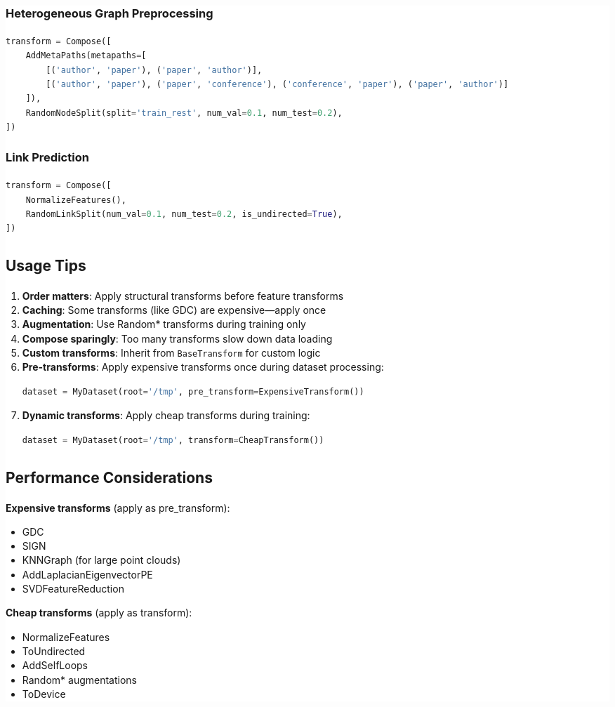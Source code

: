 ### Heterogeneous Graph Preprocessing
```python
transform = Compose([
    AddMetaPaths(metapaths=[
        [('author', 'paper'), ('paper', 'author')],
        [('author', 'paper'), ('paper', 'conference'), ('conference', 'paper'), ('paper', 'author')]
    ]),
    RandomNodeSplit(split='train_rest', num_val=0.1, num_test=0.2),
])
```

### Link Prediction
```python
transform = Compose([
    NormalizeFeatures(),
    RandomLinkSplit(num_val=0.1, num_test=0.2, is_undirected=True),
])
```

## Usage Tips

1. **Order matters**: Apply structural transforms before feature transforms
2. **Caching**: Some transforms (like GDC) are expensive—apply once
3. **Augmentation**: Use Random* transforms during training only
4. **Compose sparingly**: Too many transforms slow down data loading
5. **Custom transforms**: Inherit from `BaseTransform` for custom logic
6. **Pre-transforms**: Apply expensive transforms once during dataset processing:
   ```python
   dataset = MyDataset(root='/tmp', pre_transform=ExpensiveTransform())
   ```
7. **Dynamic transforms**: Apply cheap transforms during training:
   ```python
   dataset = MyDataset(root='/tmp', transform=CheapTransform())
   ```

## Performance Considerations

**Expensive transforms** (apply as pre_transform):
- GDC
- SIGN
- KNNGraph (for large point clouds)
- AddLaplacianEigenvectorPE
- SVDFeatureReduction

**Cheap transforms** (apply as transform):
- NormalizeFeatures
- ToUndirected
- AddSelfLoops
- Random* augmentations
- ToDevice
